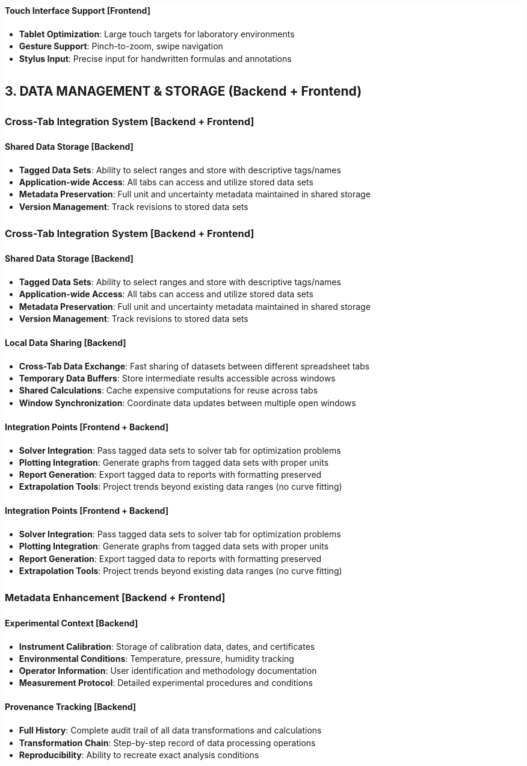 #### Touch Interface Support **[Frontend]**
- **Tablet Optimization**: Large touch targets for laboratory environments
- **Gesture Support**: Pinch-to-zoom, swipe navigation
- **Stylus Input**: Precise input for handwritten formulas and annotations

## 3. DATA MANAGEMENT & STORAGE (Backend + Frontend)

### Cross-Tab Integration System **[Backend + Frontend]**

#### Shared Data Storage **[Backend]**
- **Tagged Data Sets**: Ability to select ranges and store with descriptive tags/names
- **Application-wide Access**: All tabs can access and utilize stored data sets
- **Metadata Preservation**: Full unit and uncertainty metadata maintained in shared storage
- **Version Management**: Track revisions to stored data sets

### Cross-Tab Integration System **[Backend + Frontend]**

#### Shared Data Storage **[Backend]**
- **Tagged Data Sets**: Ability to select ranges and store with descriptive tags/names
- **Application-wide Access**: All tabs can access and utilize stored data sets
- **Metadata Preservation**: Full unit and uncertainty metadata maintained in shared storage
- **Version Management**: Track revisions to stored data sets

#### Local Data Sharing **[Backend]**
- **Cross-Tab Data Exchange**: Fast sharing of datasets between different spreadsheet tabs
- **Temporary Data Buffers**: Store intermediate results accessible across windows
- **Shared Calculations**: Cache expensive computations for reuse across tabs
- **Window Synchronization**: Coordinate data updates between multiple open windows

#### Integration Points **[Frontend + Backend]**
- **Solver Integration**: Pass tagged data sets to solver tab for optimization problems
- **Plotting Integration**: Generate graphs from tagged data sets with proper units
- **Report Generation**: Export tagged data to reports with formatting preserved
- **Extrapolation Tools**: Project trends beyond existing data ranges (no curve fitting)

#### Integration Points **[Frontend + Backend]**
- **Solver Integration**: Pass tagged data sets to solver tab for optimization problems
- **Plotting Integration**: Generate graphs from tagged data sets with proper units
- **Report Generation**: Export tagged data to reports with formatting preserved
- **Extrapolation Tools**: Project trends beyond existing data ranges (no curve fitting)

### Metadata Enhancement **[Backend + Frontend]**

#### Experimental Context **[Backend]**
- **Instrument Calibration**: Storage of calibration data, dates, and certificates
- **Environmental Conditions**: Temperature, pressure, humidity tracking
- **Operator Information**: User identification and methodology documentation
- **Measurement Protocol**: Detailed experimental procedures and conditions

#### Provenance Tracking **[Backend]**
- **Full History**: Complete audit trail of all data transformations and calculations
- **Transformation Chain**: Step-by-step record of data processing operations
- **Reproducibility**: Ability to recreate exact analysis conditions

